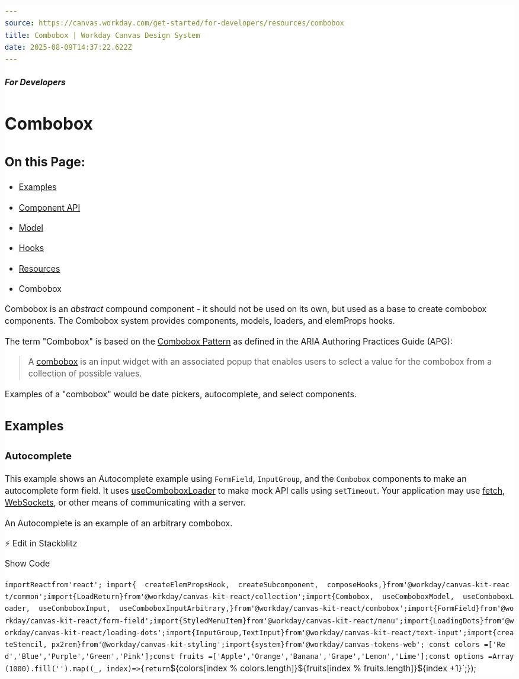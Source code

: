```yaml
---
source: https://canvas.workday.com/get-started/for-developers/resources/combobox
title: Combobox | Workday Canvas Design System
date: 2025-08-09T14:37:22.622Z
---
```

##### For Developers

# Combobox

## On this Page:

- [Examples](#examples)
- [Component API](#component-api)
- [Model](#combobox-model-api)
- [Hooks](#hooks)

- [Resources](/get-started/for-developers/resources)
- Combobox

Combobox is an *abstract* compound component - it should not be used on its own, but used as a base
to create combobox components. The Combobox system provides components, models, loaders, and
elemProps hooks.

The term "Combobox" is based on the
[Combobox Pattern](https://www.w3.org/WAI/ARIA/apg/patterns/combobox/) as defined in the ARIA
Authoring Practices Guide (APG):

> A [combobox](https://w3c.github.io/aria/#combobox) is an input widget with an associated popup
that enables users to select a value for the combobox from a collection of possible values.
> 

Examples of a "combobox" would be date pickers, autocomplete, and select components.

## Examples

### Autocomplete

This example shows an Autocomplete example using `FormField`, `InputGroup`, and the `Combobox`
components to make an autocomplete form field. It uses [useComboboxLoader](#usecomboboxloader) to
make mock API calls using `setTimeout`. Your application may use
[fetch](https://developer.mozilla.org/en-US/docs/Web/API/Fetch_API),
[WebSockets](https://developer.mozilla.org/en-US/docs/Web/API/WebSockets_API), or other means of
communicating with a server.

An Autocomplete is an example of an arbitrary combobox.

⚡️ Edit in Stackblitz

Show Code

`importReactfrom'react';
import{  createElemPropsHook,  createSubcomponent,  composeHooks,}from'@workday/canvas-kit-react/common';import{LoadReturn}from'@workday/canvas-kit-react/collection';import{Combobox,  useComboboxModel,  useComboboxLoader,  useComboboxInput,  useComboboxInputArbitrary,}from'@workday/canvas-kit-react/combobox';import{FormField}from'@workday/canvas-kit-react/form-field';import{StyledMenuItem}from'@workday/canvas-kit-react/menu';import{LoadingDots}from'@workday/canvas-kit-react/loading-dots';import{InputGroup,TextInput}from'@workday/canvas-kit-react/text-input';import{createStencil, px2rem}from'@workday/canvas-kit-styling';import{system}from'@workday/canvas-tokens-web';
const colors =['Red','Blue','Purple','Green','Pink'];const fruits =['Apple','Orange','Banana','Grape','Lemon','Lime'];const options =Array(1000).fill('').map((_, index)=>{return`${colors[index % colors.length]}${fruits[index % fruits.length]}${index +1}`;});